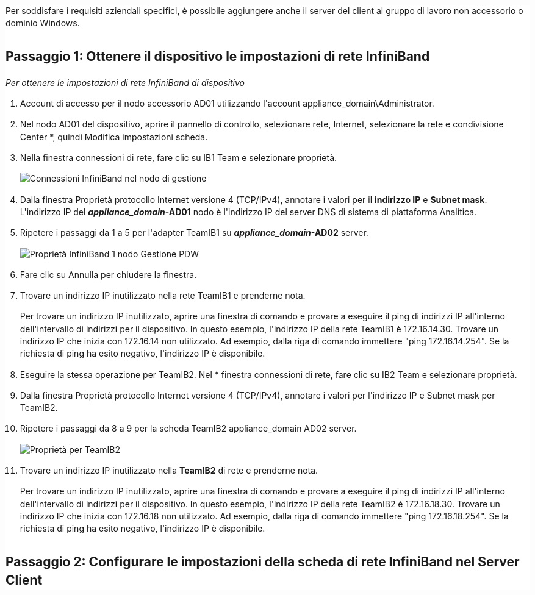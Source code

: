 Per soddisfare i requisiti aziendali specifici, è possibile aggiungere anche il server del client al gruppo di lavoro non accessorio o dominio Windows.  
  
## <a name="Sec1"></a>Passaggio 1: Ottenere il dispositivo le impostazioni di rete InfiniBand  
*Per ottenere le impostazioni di rete InfiniBand di dispositivo*  
  
1.  Account di accesso per il nodo accessorio AD01 utilizzando l'account appliance_domain\Administrator.  
  
2.  Nel nodo AD01 del dispositivo, aprire il pannello di controllo, selezionare rete, Internet, selezionare la rete e condivisione Center *, quindi Modifica impostazioni scheda.  
  
3.  Nella finestra connessioni di rete, fare clic su IB1 Team e selezionare proprietà.  
  
    ![Connessioni InfiniBand nel nodo di gestione](media/network-teamib.png "connessioni InfiniBand nel nodo di gestione")  
  
4.  Dalla finestra Proprietà protocollo Internet versione 4 (TCP/IPv4), annotare i valori per il **indirizzo IP** e **Subnet mask**.  L'indirizzo IP del  ***appliance_domain*-AD01** nodo è l'indirizzo IP del server DNS di sistema di piattaforma Analitica.  
  
5.  Ripetere i passaggi da 1 a 5 per l'adapter TeamIB1 su  ***appliance_domain*-AD02** server.  
  
    ![Proprietà InfiniBand 1 nodo Gestione PDW](media/network-ip1-properties.png "proprietà InfiniBand 1 nodo Gestione PDW")  
  
6.  Fare clic su Annulla per chiudere la finestra.  
  
7.  Trovare un indirizzo IP inutilizzato nella rete TeamIB1 e prenderne nota.  
  
    Per trovare un indirizzo IP inutilizzato, aprire una finestra di comando e provare a eseguire il ping di indirizzi IP all'interno dell'intervallo di indirizzi per il dispositivo. In questo esempio, l'indirizzo IP della rete TeamIB1 è 172.16.14.30. Trovare un indirizzo IP che inizia con 172.16.14 non utilizzato. Ad esempio, dalla riga di comando immettere "ping 172.16.14.254". Se la richiesta di ping ha esito negativo, l'indirizzo IP è disponibile.  
  
8.  Eseguire la stessa operazione per TeamIB2. Nel * finestra connessioni di rete, fare clic su IB2 Team e selezionare proprietà.  
  
9. Dalla finestra Proprietà protocollo Internet versione 4 (TCP/IPv4), annotare i valori per l'indirizzo IP e Subnet mask per TeamIB2.  
  
10. Ripetere i passaggi da 8 a 9 per la scheda TeamIB2 appliance_domain AD02 server.  
  
    ![Proprietà per TeamIB2](media/network-ip2-properties.png "proprietà per TeamIB2")  
  
11. Trovare un indirizzo IP inutilizzato nella **TeamIB2** di rete e prenderne nota.  
  
    Per trovare un indirizzo IP inutilizzato, aprire una finestra di comando e provare a eseguire il ping di indirizzi IP all'interno dell'intervallo di indirizzi per il dispositivo. In questo esempio, l'indirizzo IP della rete TeamIB2 è 172.16.18.30. Trovare un indirizzo IP che inizia con 172.16.18 non utilizzato. Ad esempio, dalla riga di comando immettere "ping 172.16.18.254". Se la richiesta di ping ha esito negativo, l'indirizzo IP è disponibile.  
  
## <a name="Sec2"></a>Passaggio 2: Configurare le impostazioni della scheda di rete InfiniBand nel Server Client  
